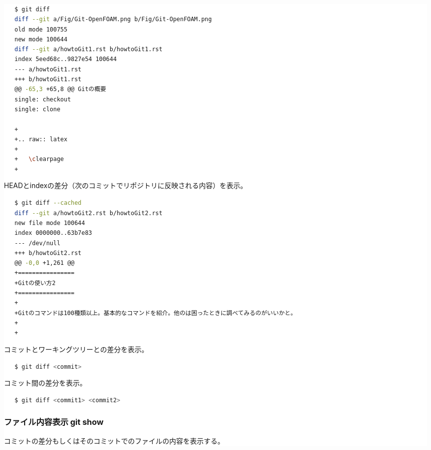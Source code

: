 ``` bash
   $ git diff
   diff --git a/Fig/Git-OpenFOAM.png b/Fig/Git-OpenFOAM.png
   old mode 100755
   new mode 100644
   diff --git a/howtoGit1.rst b/howtoGit1.rst
   index 5eed68c..9827e54 100644
   --- a/howtoGit1.rst
   +++ b/howtoGit1.rst
   @@ -65,3 +65,8 @@ Gitの概要
   single: checkout
   single: clone
   
   +
   +.. raw:: latex
   +
   +   \clearpage
   +   
```

HEADとindexの差分（次のコミットでリポジトリに反映される内容）を表示。


``` bash
   $ git diff --cached
   diff --git a/howtoGit2.rst b/howtoGit2.rst
   new file mode 100644
   index 0000000..63b7e83
   --- /dev/null
   +++ b/howtoGit2.rst
   @@ -0,0 +1,261 @@
   +================
   +Gitの使い方2
   +================
   +
   +Gitのコマンドは100種類以上。基本的なコマンドを紹介。他のは困ったときに調べてみるのがいいかと。
   +
   +
```

コミットとワーキングツリーとの差分を表示。


``` bash
   $ git diff <commit>
```

コミット間の差分を表示。


``` bash
   $ git diff <commit1> <commit2>
```
   
### ファイル内容表示 git show
コミットの差分もしくはそのコミットでのファイルの内容を表示する。
